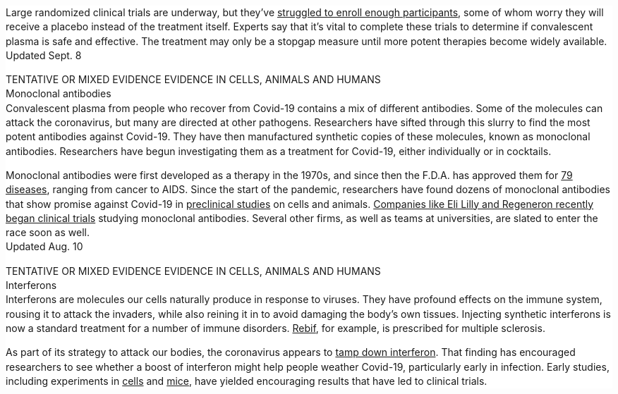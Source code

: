Large randomized clinical trials are underway, but they’ve [struggled to
enroll enough
participants](https://www.nytimes3xbfgragh.onion/2020/08/04/health/trump-plasma.html),
some of whom worry they will receive a placebo instead of the treatment
itself. Experts say that it’s vital to complete these trials to
determine if convalescent plasma is safe and effective. The treatment
may only be a stopgap measure until more potent therapies become widely
available.  
<span class="g-updated">Updated Sept. 8</span>

<span id="monoclonal"></span>

<span class="g-mixed">TENTATIVE OR MIXED EVIDENCE</span>
<span class="g-humans">EVIDENCE IN CELLS, ANIMALS AND HUMANS</span>  
<span class="g-tname">Monoclonal antibodies</span>  
Convalescent plasma from people who recover from Covid-19 contains a mix
of different antibodies. Some of the molecules can attack the
coronavirus, but many are directed at other pathogens. Researchers have
sifted through this slurry to find the most potent antibodies against
Covid-19. They have then manufactured synthetic copies of these
molecules, known as monoclonal antibodies. Researchers have begun
investigating them as a treatment for Covid-19, either individually or
in cocktails.  
  
Monoclonal antibodies were first developed as a therapy in the 1970s,
and since then the F.D.A. has approved them for [79
diseases](https://jbiomedsci.biomedcentral.com/articles/10.1186/s12929-019-0592-z),
ranging from cancer to AIDS. Since the start of the pandemic,
researchers have found dozens of monoclonal antibodies that show promise
against Covid-19 in [preclinical
studies](https://www.nytimes3xbfgragh.onion/reuters/2020/08/03/us/03reuters-health-coronavirus-regeneron.html)
on cells and animals. [Companies like Eli Lilly and Regeneron recently
began clinical
trials](https://www.nytimes3xbfgragh.onion/2020/07/09/health/regeneron-monoclonal-antibodies.html)
studying monoclonal antibodies. Several other firms, as well as teams at
universities, are slated to enter the race soon as well.  
<span class="g-updated">Updated Aug. 10</span>

<span id="interferon"></span>

<span class="g-mixed">TENTATIVE OR MIXED EVIDENCE</span>
<span class="g-humans">EVIDENCE IN CELLS, ANIMALS AND HUMANS</span>  
<span class="g-tname">Interferons</span>  
Interferons are molecules our cells naturally produce in response to
viruses. They have profound effects on the immune system, rousing it to
attack the invaders, while also reining it in to avoid damaging the
body’s own tissues. Injecting synthetic interferons is now a standard
treatment for a number of immune disorders.
[Rebif](https://www.nationalmssociety.org/Treating-MS/Medications/Rebif),
for example, is prescribed for multiple sclerosis.  
  
As part of its strategy to attack our bodies, the coronavirus appears to
[tamp down
interferon](https://www.nytimes3xbfgragh.onion/2020/08/04/health/coronavirus-immune-system.html).
That finding has encouraged researchers to see whether a boost of
interferon might help people weather Covid-19, particularly early in
infection. Early studies, including experiments in
[cells](https://academic.oup.com/jid/article/doi/10.1093/infdis/jiaa350/5860074)
and [mice](https://pubmed.ncbi.nlm.nih.gov/32511406/), have yielded
encouraging results that have led to clinical trials.  
  